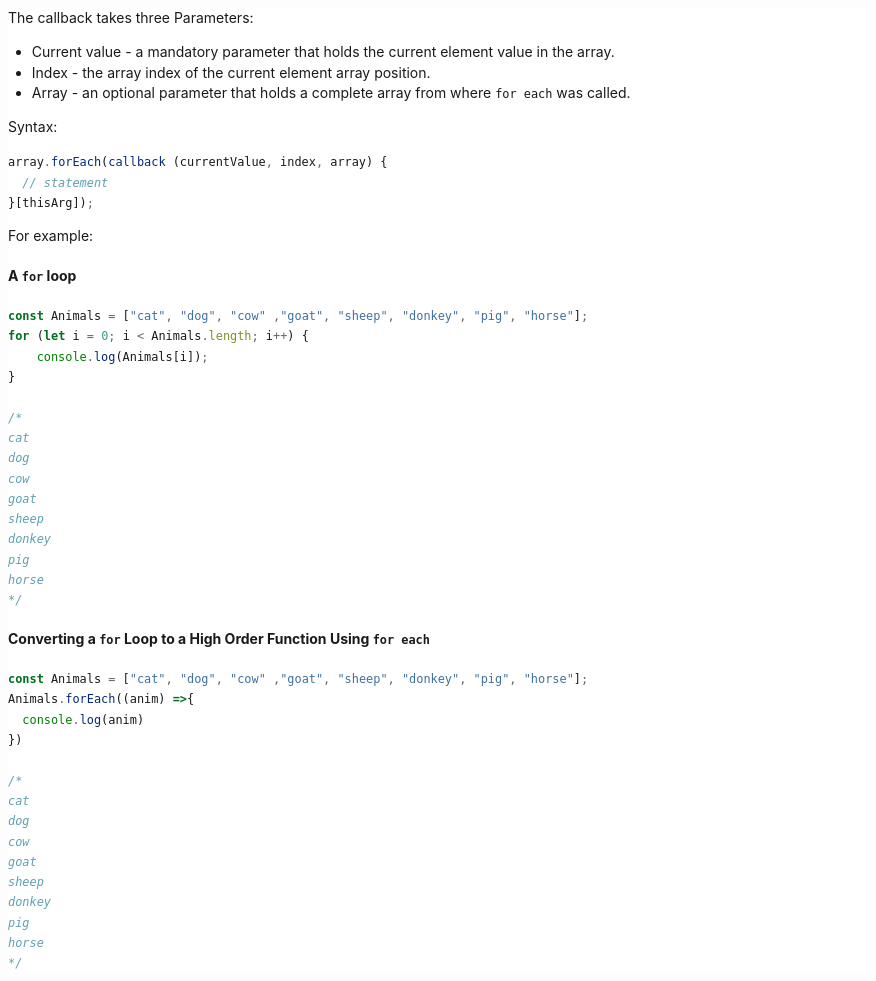 The callback takes three Parameters:
- Current value - a mandatory parameter that holds the current element value in the array.
- Index - the array index of the current element array position.
- Array - an optional parameter that holds a complete array from where `for each` was called.

Syntax:

```js
array.forEach(callback (currentValue, index, array) {
  // statement
}[thisArg]);
```

For example:
#### A `for` loop

```js
const Animals = ["cat", "dog", "cow" ,"goat", "sheep", "donkey", "pig", "horse"];
for (let i = 0; i < Animals.length; i++) {
    console.log(Animals[i]);
}

/*
cat
dog
cow
goat
sheep
donkey
pig
horse
*/
```

#### Converting a `for` Loop to a High Order Function Using `for each`

```js
const Animals = ["cat", "dog", "cow" ,"goat", "sheep", "donkey", "pig", "horse"];
Animals.forEach((anim) =>{
  console.log(anim)
})

/*
cat
dog
cow
goat
sheep
donkey
pig
horse
*/
```
